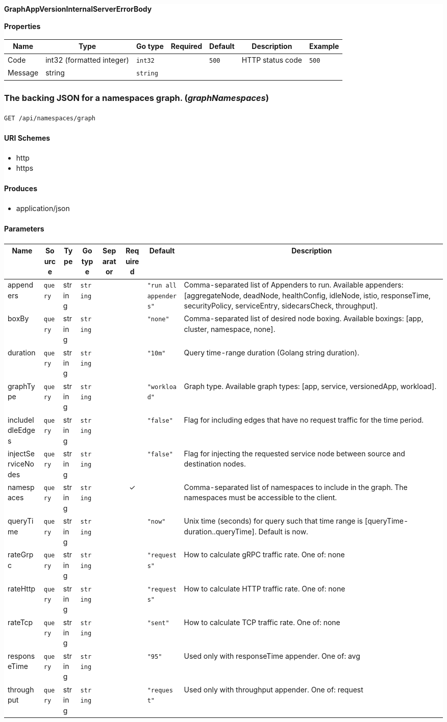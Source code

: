 

**<span id="graph-app-version-internal-server-error-body"></span> GraphAppVersionInternalServerErrorBody**


  



**Properties**

| Name | Type | Go type | Required | Default | Description | Example |
|------|------|---------|:--------:| ------- |-------------|---------|
| Code | int32 (formatted integer)| `int32` |  | `500`| HTTP status code | `500` |
| Message | string| `string` |  | |  |  |



### <span id="graph-namespaces"></span> The backing JSON for a namespaces graph. (*graphNamespaces*)

```
GET /api/namespaces/graph
```

#### URI Schemes
  * http
  * https

#### Produces
  * application/json

#### Parameters

| Name | Source | Type | Go type | Separator | Required | Default | Description |
|------|--------|------|---------|-----------| :------: |---------|-------------|
| appenders | `query` | string | `string` |  |  | `"run all appenders"` | Comma-separated list of Appenders to run. Available appenders: [aggregateNode, deadNode, healthConfig, idleNode, istio, responseTime, securityPolicy, serviceEntry, sidecarsCheck, throughput]. |
| boxBy | `query` | string | `string` |  |  | `"none"` | Comma-separated list of desired node boxing. Available boxings: [app, cluster, namespace, none]. |
| duration | `query` | string | `string` |  |  | `"10m"` | Query time-range duration (Golang string duration). |
| graphType | `query` | string | `string` |  |  | `"workload"` | Graph type. Available graph types: [app, service, versionedApp, workload]. |
| includeIdleEdges | `query` | string | `string` |  |  | `"false"` | Flag for including edges that have no request traffic for the time period. |
| injectServiceNodes | `query` | string | `string` |  |  | `"false"` | Flag for injecting the requested service node between source and destination nodes. |
| namespaces | `query` | string | `string` |  | ✓ |  | Comma-separated list of namespaces to include in the graph. The namespaces must be accessible to the client. |
| queryTime | `query` | string | `string` |  |  | `"now"` | Unix time (seconds) for query such that time range is [queryTime-duration..queryTime]. Default is now. |
| rateGrpc | `query` | string | `string` |  |  | `"requests"` | How to calculate gRPC traffic rate. One of: none | received (i.e. response_messages) | requests | sent (i.e. request_messages) | total (i.e. sent+received). |
| rateHttp | `query` | string | `string` |  |  | `"requests"` | How to calculate HTTP traffic rate. One of: none | requests. |
| rateTcp | `query` | string | `string` |  |  | `"sent"` | How to calculate TCP traffic rate. One of: none | received (i.e. received_bytes) | sent (i.e. sent_bytes) | total (i.e. sent+received). |
| responseTime | `query` | string | `string` |  |  | `"95"` | Used only with responseTime appender. One of: avg | 50 | 95 | 99. |
| throughput | `query` | string | `string` |  |  | `"request"` | Used only with throughput appender. One of: request | response. |
